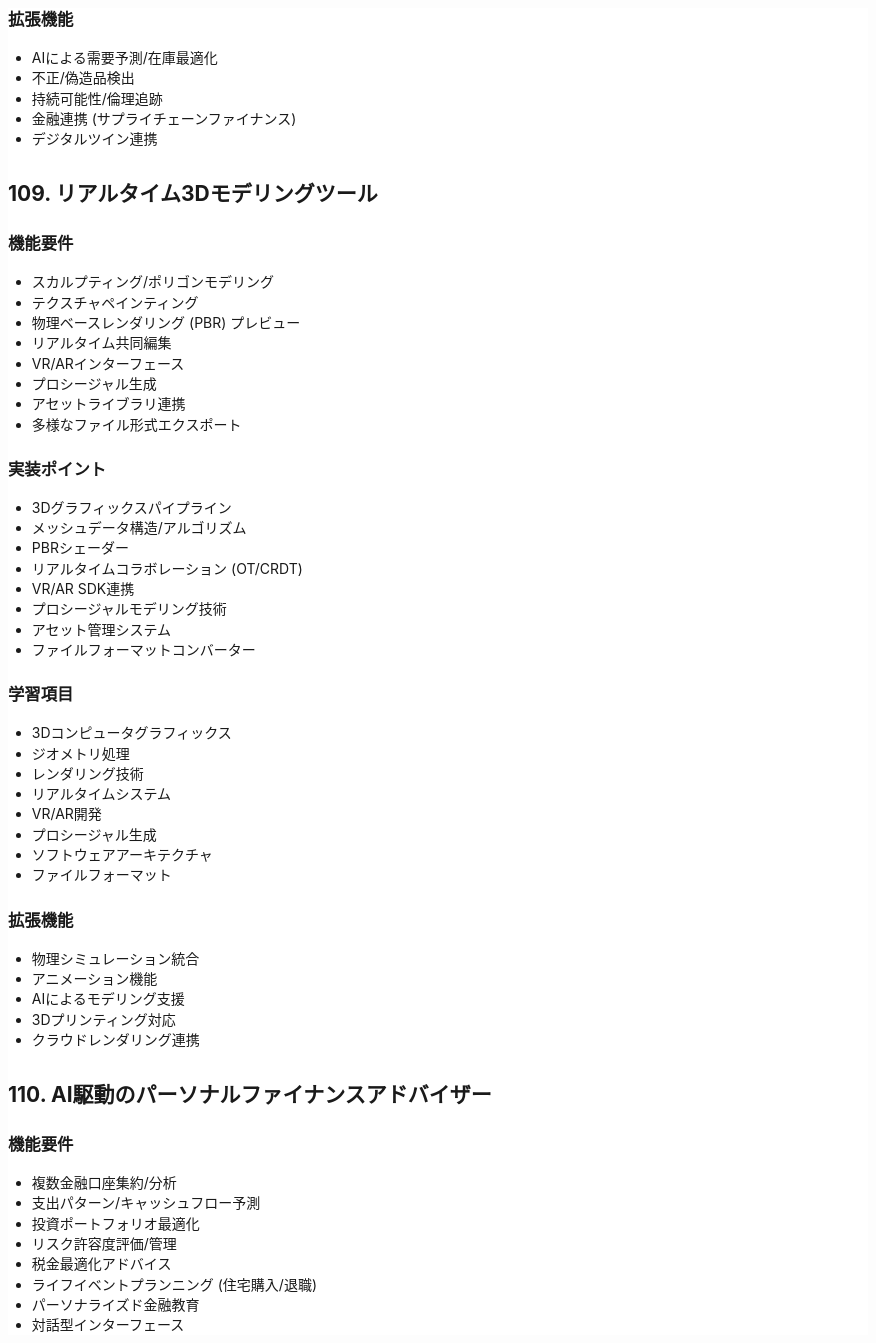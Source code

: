 ### 拡張機能
- AIによる需要予測/在庫最適化
- 不正/偽造品検出
- 持続可能性/倫理追跡
- 金融連携 (サプライチェーンファイナンス)
- デジタルツイン連携

## 109. リアルタイム3Dモデリングツール
### 機能要件
- スカルプティング/ポリゴンモデリング
- テクスチャペインティング
- 物理ベースレンダリング (PBR) プレビュー
- リアルタイム共同編集
- VR/ARインターフェース
- プロシージャル生成
- アセットライブラリ連携
- 多様なファイル形式エクスポート

### 実装ポイント
- 3Dグラフィックスパイプライン
- メッシュデータ構造/アルゴリズム
- PBRシェーダー
- リアルタイムコラボレーション (OT/CRDT)
- VR/AR SDK連携
- プロシージャルモデリング技術
- アセット管理システム
- ファイルフォーマットコンバーター

### 学習項目
- 3Dコンピュータグラフィックス
- ジオメトリ処理
- レンダリング技術
- リアルタイムシステム
- VR/AR開発
- プロシージャル生成
- ソフトウェアアーキテクチャ
- ファイルフォーマット

### 拡張機能
- 物理シミュレーション統合
- アニメーション機能
- AIによるモデリング支援
- 3Dプリンティング対応
- クラウドレンダリング連携

## 110. AI駆動のパーソナルファイナンスアドバイザー
### 機能要件
- 複数金融口座集約/分析
- 支出パターン/キャッシュフロー予測
- 投資ポートフォリオ最適化
- リスク許容度評価/管理
- 税金最適化アドバイス
- ライフイベントプランニング (住宅購入/退職)
- パーソナライズド金融教育
- 対話型インターフェース
